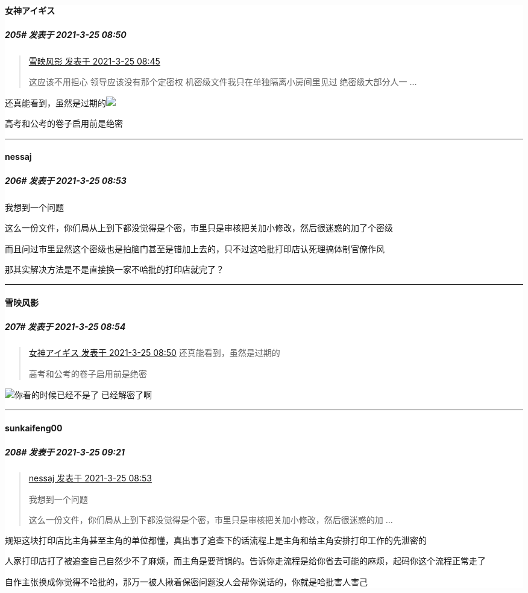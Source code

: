 ####  女神アイギス  
##### 205#       发表于 2021-3-25 08:50


<blockquote><a href="httphttps://bbs.saraba1st.com/2b/forum.php?mod=redirect&amp;goto=findpost&amp;pid=50726820&amp;ptid=1994737" target="_blank">雪映风影 发表于 2021-3-25 08:45</a>

这应该不用担心 领导应该没有那个定密权 机密级文件我只在单独隔离小房间里见过 绝密级大部分人一 ...</blockquote>
还真能看到，虽然是过期的<img src="https://static.saraba1st.com/image/smiley/face2017/007.png" referrerpolicy="no-referrer">

高考和公考的卷子启用前是绝密


*****

####  nessaj  
##### 206#       发表于 2021-3-25 08:53


我想到一个问题

这么一份文件，你们局从上到下都没觉得是个密，市里只是审核把关加小修改，然后很迷惑的加了个密级

而且问过市里显然这个密级也是拍脑门甚至是错加上去的，只不过这哈批打印店认死理搞体制官僚作风

那其实解决方法是不是直接换一家不哈批的打印店就完了？


*****

####  雪映风影  
##### 207#       发表于 2021-3-25 08:54


<blockquote><a href="httphttps://bbs.saraba1st.com/2b/forum.php?mod=redirect&amp;goto=findpost&amp;pid=50726872&amp;ptid=1994737" target="_blank">女神アイギス 发表于 2021-3-25 08:50</a>
还真能看到，虽然是过期的

高考和公考的卷子启用前是绝密</blockquote>
<img src="https://static.saraba1st.com/image/smiley/face2017/045.png" referrerpolicy="no-referrer">你看的时候已经不是了 已经解密了啊


*****

####  sunkaifeng00  
##### 208#       发表于 2021-3-25 09:21


<blockquote><a href="httphttps://bbs.saraba1st.com/2b/forum.php?mod=redirect&amp;goto=findpost&amp;pid=50726894&amp;ptid=1994737" target="_blank">nessaj 发表于 2021-3-25 08:53</a>

我想到一个问题

这么一份文件，你们局从上到下都没觉得是个密，市里只是审核把关加小修改，然后很迷惑的加 ...</blockquote>
规矩这块打印店比主角甚至主角的单位都懂，真出事了追查下的话流程上是主角和给主角安排打印工作的先泄密的

人家打印店打了被追查自己自然少不了麻烦，而主角是要背锅的。告诉你走流程是给你省去可能的麻烦，起码你这个流程正常走了

自作主张换成你觉得不哈批的，那万一被人揪着保密问题没人会帮你说话的，你就是哈批害人害己
